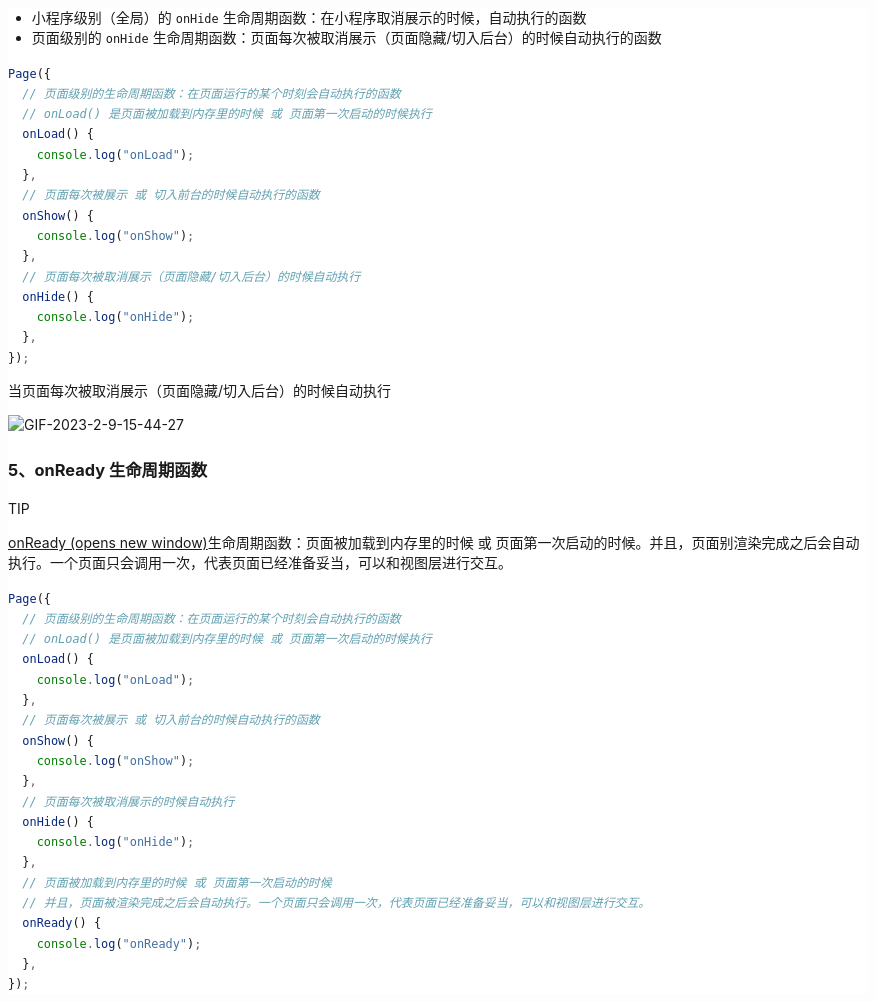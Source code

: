 - 小程序级别（全局）的 `onHide` 生命周期函数：在小程序取消展示的时候，自动执行的函数
- 页面级别的 `onHide` 生命周期函数：页面每次被取消展示（页面隐藏/切入后台）的时候自动执行的函数

```js
Page({
  // 页面级别的生命周期函数：在页面运行的某个时刻会自动执行的函数
  // onLoad() 是页面被加载到内存里的时候 或 页面第一次启动的时候执行
  onLoad() {
    console.log("onLoad");
  },
  // 页面每次被展示 或 切入前台的时候自动执行的函数
  onShow() {
    console.log("onShow");
  },
  // 页面每次被取消展示（页面隐藏/切入后台）的时候自动执行
  onHide() {
    console.log("onHide");
  },
});
```

当页面每次被取消展示（页面隐藏/切入后台）的时候自动执行

![GIF-2023-2-9-15-44-27](https://www.arryblog.com/assets/img/GIF-2023-2-9-15-44-27.595e9188.gif)

### 5、onReady 生命周期函数

TIP

[onReady (opens new window)](https://developers.weixin.qq.com/miniprogram/dev/reference/api/Page.html#onReady)生命周期函数：页面被加载到内存里的时候 或 页面第一次启动的时候。并且，页面别渲染完成之后会自动执行。一个页面只会调用一次，代表页面已经准备妥当，可以和视图层进行交互。

```js
Page({
  // 页面级别的生命周期函数：在页面运行的某个时刻会自动执行的函数
  // onLoad() 是页面被加载到内存里的时候 或 页面第一次启动的时候执行
  onLoad() {
    console.log("onLoad");
  },
  // 页面每次被展示 或 切入前台的时候自动执行的函数
  onShow() {
    console.log("onShow");
  },
  // 页面每次被取消展示的时候自动执行
  onHide() {
    console.log("onHide");
  },
  // 页面被加载到内存里的时候 或 页面第一次启动的时候
  // 并且，页面被渲染完成之后会自动执行。一个页面只会调用一次，代表页面已经准备妥当，可以和视图层进行交互。
  onReady() {
    console.log("onReady");
  },
});
```
